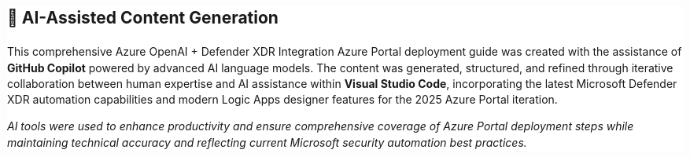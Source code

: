 
## 🤖 AI-Assisted Content Generation

This comprehensive Azure OpenAI + Defender XDR Integration Azure Portal deployment guide was created with the assistance of **GitHub Copilot** powered by advanced AI language models. The content was generated, structured, and refined through iterative collaboration between human expertise and AI assistance within **Visual Studio Code**, incorporating the latest Microsoft Defender XDR automation capabilities and modern Logic Apps designer features for the 2025 Azure Portal iteration.

*AI tools were used to enhance productivity and ensure comprehensive coverage of Azure Portal deployment steps while maintaining technical accuracy and reflecting current Microsoft security automation best practices.*
